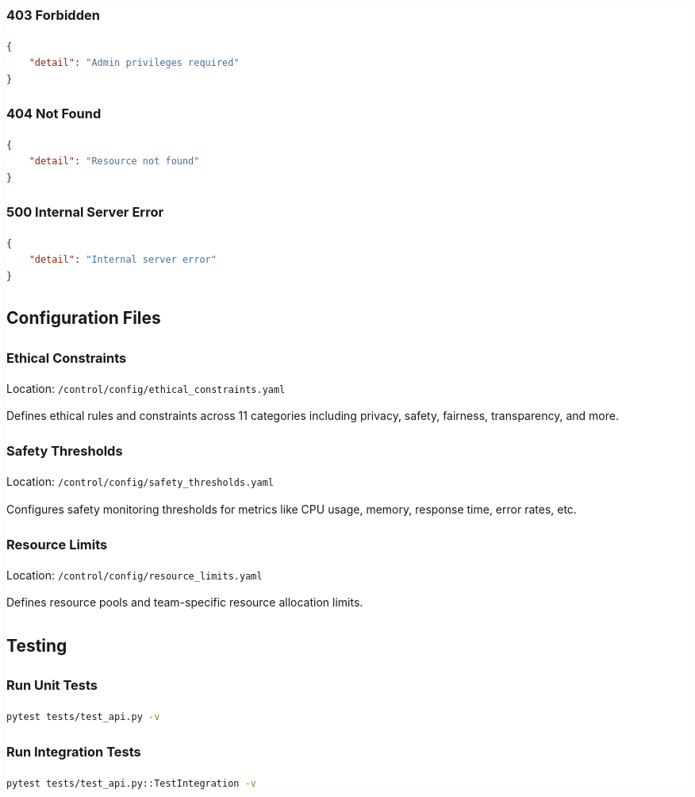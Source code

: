 ### 403 Forbidden
```json
{
    "detail": "Admin privileges required"
}
```

### 404 Not Found
```json
{
    "detail": "Resource not found"
}
```

### 500 Internal Server Error
```json
{
    "detail": "Internal server error"
}
```

## Configuration Files

### Ethical Constraints
Location: `/control/config/ethical_constraints.yaml`

Defines ethical rules and constraints across 11 categories including privacy, safety, fairness, transparency, and more.

### Safety Thresholds
Location: `/control/config/safety_thresholds.yaml`

Configures safety monitoring thresholds for metrics like CPU usage, memory, response time, error rates, etc.

### Resource Limits
Location: `/control/config/resource_limits.yaml`

Defines resource pools and team-specific resource allocation limits.

## Testing

### Run Unit Tests
```bash
pytest tests/test_api.py -v
```

### Run Integration Tests
```bash
pytest tests/test_api.py::TestIntegration -v
```
